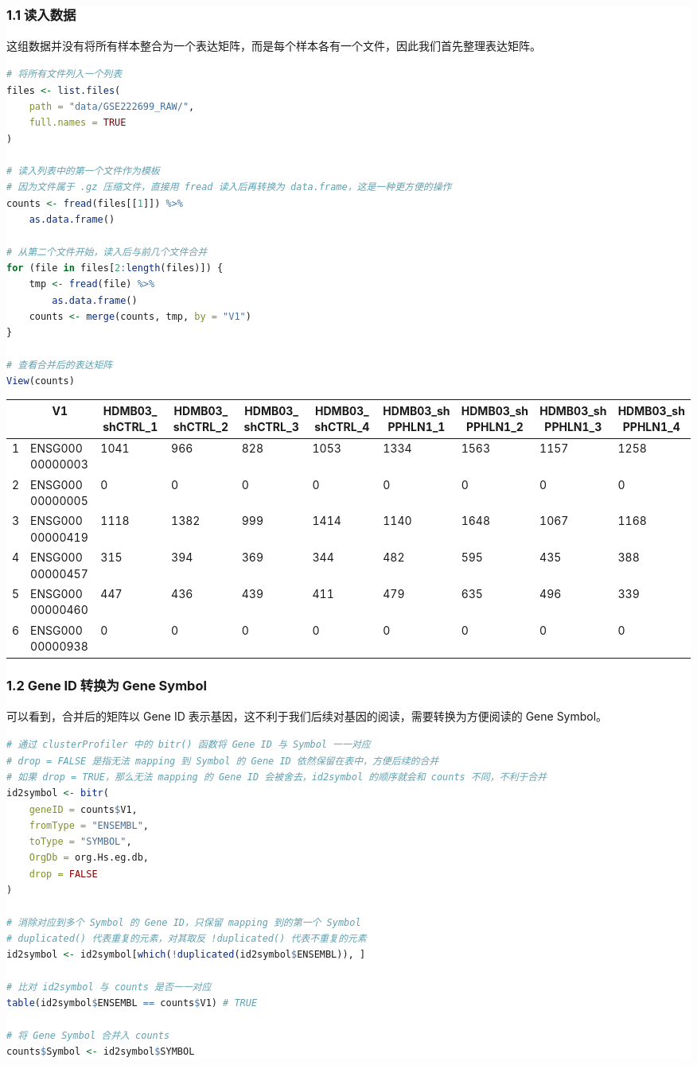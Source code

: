 ### 1.1 读入数据

这组数据并没有将所有样本整合为一个表达矩阵，而是每个样本各有一个文件，因此我们首先整理表达矩阵。

```R
# 将所有文件列入一个列表
files <- list.files(
    path = "data/GSE222699_RAW/",
    full.names = TRUE
)

# 读入列表中的第一个文件作为模板
# 因为文件属于 .gz 压缩文件，直接用 fread 读入后再转换为 data.frame，这是一种更方便的操作
counts <- fread(files[[1]]) %>%
    as.data.frame()

# 从第二个文件开始，读入后与前几个文件合并
for (file in files[2:length(files)]) {
    tmp <- fread(file) %>%
        as.data.frame()
    counts <- merge(counts, tmp, by = "V1")
}

# 查看合并后的表达矩阵
View(counts)
```

|   |        V1          | HDMB03_shCTRL_1 | HDMB03_shCTRL_2 | HDMB03_shCTRL_3 | HDMB03_shCTRL_4 | HDMB03_shPPHLN1_1 | HDMB03_shPPHLN1_2 | HDMB03_shPPHLN1_3 | HDMB03_shPPHLN1_4 |
|---|--------------------|-----------------|-----------------|-----------------|-----------------|-------------------|-------------------|-------------------|--------|
| 1 | ENSG00000000003    |        1041     |        966      |       828       |     1053        |    1334           |   1563            |  1157             | 1258   |
| 2 | ENSG00000000005    |           0     |          0      |         0       |        0        |       0           |      0            |     0             |    0   |
| 3 | ENSG00000000419    |        1118     |       1382      |       999       |     1414        |    1140           |   1648            |  1067             | 1168   |
| 4 | ENSG00000000457    |         315     |        394      |       369       |      344        |     482           |    595            |   435             |  388   |
| 5 | ENSG00000000460    |         447     |        436      |       439       |      411        |     479           |    635            |   496             |  339   |
| 6 | ENSG00000000938    |           0     |          0      |         0       |        0        |       0           |      0            |     0             |    0   |

### 1.2 Gene ID 转换为 Gene Symbol

可以看到，合并后的矩阵以 Gene ID 表示基因，这不利于我们后续对基因的阅读，需要转换为方便阅读的 Gene Symbol。

```R
# 通过 clusterProfiler 中的 bitr() 函数将 Gene ID 与 Symbol 一一对应
# drop = FALSE 是指无法 mapping 到 Symbol 的 Gene ID 依然保留在表中，方便后续的合并
# 如果 drop = TRUE，那么无法 mapping 的 Gene ID 会被舍去，id2symbol 的顺序就会和 counts 不同，不利于合并
id2symbol <- bitr(
    geneID = counts$V1,
    fromType = "ENSEMBL",
    toType = "SYMBOL",
    OrgDb = org.Hs.eg.db,
    drop = FALSE
)

# 消除对应到多个 Symbol 的 Gene ID，只保留 mapping 到的第一个 Symbol
# duplicated() 代表重复的元素，对其取反 !duplicated() 代表不重复的元素
id2symbol <- id2symbol[which(!duplicated(id2symbol$ENSEMBL)), ]

# 比对 id2symbol 与 counts 是否一一对应
table(id2symbol$ENSEMBL == counts$V1) # TRUE

# 将 Gene Symbol 合并入 counts
counts$Symbol <- id2symbol$SYMBOL
```